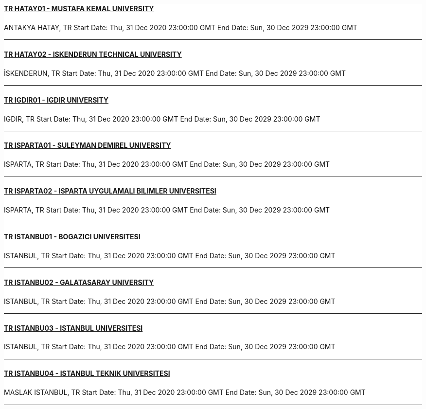 <h4><a href="//www.mku.edu.tr">TR HATAY01 - MUSTAFA KEMAL UNIVERSITY</a></h4>
ANTAKYA HATAY, TR
Start Date: Thu, 31 Dec 2020 23:00:00 GMT
End Date: Sun, 30 Dec 2029 23:00:00 GMT

---
<h4><a href="//iste.edu.tr">TR HATAY02 - ISKENDERUN TECHNICAL UNIVERSITY</a></h4>
İSKENDERUN, TR
Start Date: Thu, 31 Dec 2020 23:00:00 GMT
End Date: Sun, 30 Dec 2029 23:00:00 GMT

---
<h4><a href="//www.igdir.edu.tr">TR IGDIR01 - IGDIR UNIVERSITY</a></h4>
IGDIR, TR
Start Date: Thu, 31 Dec 2020 23:00:00 GMT
End Date: Sun, 30 Dec 2029 23:00:00 GMT

---
<h4><a href="http://w3.sdu.edu.tr/">TR ISPARTA01 - SULEYMAN DEMIREL UNIVERSITY</a></h4>
ISPARTA, TR
Start Date: Thu, 31 Dec 2020 23:00:00 GMT
End Date: Sun, 30 Dec 2029 23:00:00 GMT

---
<h4><a href="//www.isparta.edu.tr">TR ISPARTA02 - ISPARTA UYGULAMALI BILIMLER UNIVERSITESI</a></h4>
ISPARTA, TR
Start Date: Thu, 31 Dec 2020 23:00:00 GMT
End Date: Sun, 30 Dec 2029 23:00:00 GMT

---
<h4><a href="//www.boun.edu.tr">TR ISTANBU01 - BOGAZICI UNIVERSITESI</a></h4>
ISTANBUL, TR
Start Date: Thu, 31 Dec 2020 23:00:00 GMT
End Date: Sun, 30 Dec 2029 23:00:00 GMT

---
<h4><a href="//www.gsu.edu.tr">TR ISTANBU02 - GALATASARAY UNIVERSITY</a></h4>
ISTANBUL, TR
Start Date: Thu, 31 Dec 2020 23:00:00 GMT
End Date: Sun, 30 Dec 2029 23:00:00 GMT

---
<h4><a href="//www.istanbul.edu.tr">TR ISTANBU03 - ISTANBUL UNIVERSITESI</a></h4>
ISTANBUL, TR
Start Date: Thu, 31 Dec 2020 23:00:00 GMT
End Date: Sun, 30 Dec 2029 23:00:00 GMT

---
<h4><a href="//www.itu.edu.tr">TR ISTANBU04 - ISTANBUL TEKNIK UNIVERSITESI</a></h4>
MASLAK ISTANBUL, TR
Start Date: Thu, 31 Dec 2020 23:00:00 GMT
End Date: Sun, 30 Dec 2029 23:00:00 GMT

---